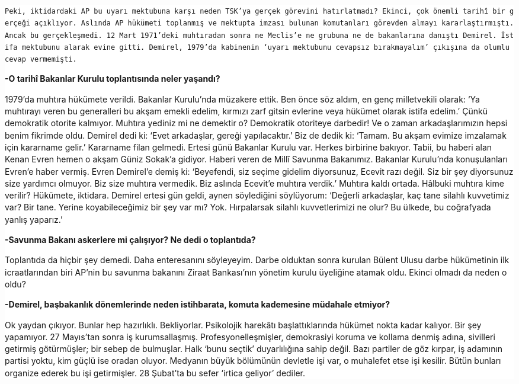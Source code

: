     Peki, iktidardaki AP bu uyarı mektubuna karşı neden TSK’ya gerçek görevini hatırlatmadı? Ekinci, çok önemli tarihî bir gerçeği açıklıyor. Aslında AP hükümeti toplanmış ve mektupta imzası bulunan komutanları görevden almayı kararlaştırmıştı. Ancak bu gerçekleşmedi. 12 Mart 1971’deki muhtıradan sonra ne Meclis’e ne grubuna ne de bakanlarına danıştı Demirel. İstifa mektubunu alarak evine gitti. Demirel, 1979’da kabinenin ‘uyarı mektubunu cevapsız bırakmayalım’ çıkışına da olumlu cevap vermemişti.
   </p>
   <p>
    <strong>
     -O tarihî Bakanlar Kurulu toplantısında neler yaşandı?
    </strong>
   </p>
   <p>
    1979’da muhtıra hükümete verildi. Bakanlar Kurulu’nda müzakere ettik. Ben önce söz aldım, en genç milletvekili olarak: ‘Ya muhtırayı veren bu generalleri bu akşam emekli edelim, kırmızı zarf gitsin evlerine veya hükümet olarak istifa edelim.’ Çünkü demokratik otorite kalmıyor. Muhtıra yediniz mi ne demektir o? Demokratik otoriteye darbedir! Ve o zaman arkadaşlarımızın hepsi benim fikrimde oldu. Demirel dedi ki: ‘Evet arkadaşlar, gereği yapılacaktır.’ Biz de dedik ki: ‘Tamam. Bu akşam evimize imzalamak için kararname gelir.’ Kararname filan gelmedi. Ertesi günü Bakanlar Kurulu var. Herkes birbirine bakıyor. Tabii, bu haberi alan Kenan Evren hemen o akşam Güniz Sokak’a gidiyor. Haberi veren de Millî Savunma Bakanımız. Bakanlar Kurulu’nda konuşulanları Evren’e haber vermiş. Evren Demirel’e demiş ki: ‘Beyefendi, siz seçime gidelim diyorsunuz, Ecevit razı değil. Siz bir şey diyorsunuz size yardımcı olmuyor. Biz size muhtıra vermedik. Biz aslında Ecevit’e muhtıra verdik.’ Muhtıra kaldı ortada. Hâlbuki muhtıra kime verilir? Hükümete, iktidara. Demirel ertesi gün geldi, aynen söylediğini söylüyorum: ‘Değerli arkadaşlar, kaç tane silahlı kuvvetimiz var? Bir tane. Yerine koyabileceğimiz bir şey var mı? Yok. Hırpalarsak silahlı kuvvetlerimizi ne olur? Bu ülkede, bu coğrafyada yanlış yaparız.’
   </p>
   <p>
    <strong>
     -Savunma Bakanı askerlere mi çalışıyor? Ne dedi o toplantıda?
    </strong>
   </p>
   <p>
    Toplantıda da hiçbir şey demedi. Daha enteresanını söyleyeyim. Darbe olduktan sonra kurulan Bülent Ulusu darbe hükümetinin ilk icraatlarından biri AP’nin bu savunma bakanını Ziraat Bankası’nın yönetim kurulu üyeliğine atamak oldu. Ekinci olmadı da neden o oldu?
   </p>
   <p>
    <strong>
     -Demirel, başbakanlık dönemlerinde neden istihbarata, komuta kademesine müdahale etmiyor?
    </strong>
   </p>
   <p>
    Ok yaydan çıkıyor. Bunlar hep hazırlıklı. Bekliyorlar. Psikolojik harekâtı başlattıklarında hükümet nokta kadar kalıyor. Bir şey yapamıyor. 27 Mayıs’tan sonra iş kurumsallaşmış. Profesyonelleşmişler, demokrasiyi koruma ve kollama denmiş adına, sivilleri getirmiş götürmüşler; bir sebep de bulmuşlar. Halk ‘bunu seçtik’ duyarlılığına sahip değil. Bazı partiler de göz kırpar, iş adamının partisi yoktu, kim güçlü ise oradan oluyor. Medyanın büyük bölümünün devletle işi var, o muhalefet etse işi kesilir. Bütün bunları organize ederek bu işi getirmişler. 28 Şubat’ta bu sefer ‘irtica geliyor’ dediler.
   </p>
   <p>